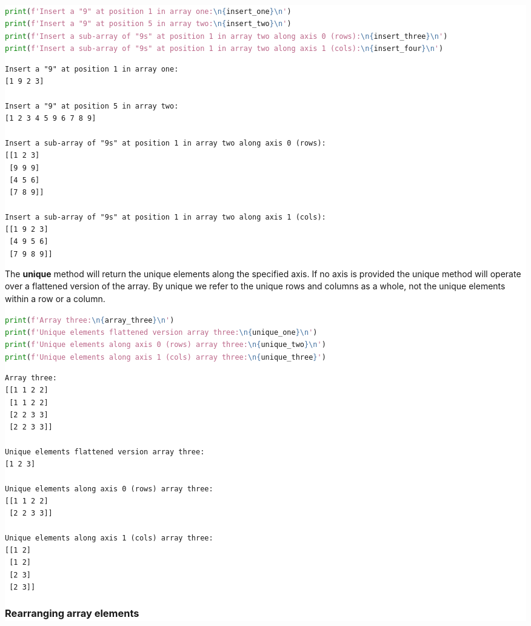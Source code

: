 ```python
print(f'Insert a "9" at position 1 in array one:\n{insert_one}\n')
print(f'Insert a "9" at position 5 in array two:\n{insert_two}\n')
print(f'Insert a sub-array of "9s" at position 1 in array two along axis 0 (rows):\n{insert_three}\n')
print(f'Insert a sub-array of "9s" at position 1 in array two along axis 1 (cols):\n{insert_four}\n')
```

    Insert a "9" at position 1 in array one:
    [1 9 2 3]

    Insert a "9" at position 5 in array two:
    [1 2 3 4 5 9 6 7 8 9]

    Insert a sub-array of "9s" at position 1 in array two along axis 0 (rows):
    [[1 2 3]
     [9 9 9]
     [4 5 6]
     [7 8 9]]

    Insert a sub-array of "9s" at position 1 in array two along axis 1 (cols):
    [[1 9 2 3]
     [4 9 5 6]
     [7 9 8 9]]

The **unique** method will return the unique elements along the specified axis. If no axis is provided the unique method will operate over a flattened version of the array. By unique we refer to the unique rows and columns as a whole, not the unique elements within a row or a column.

```python
print(f'Array three:\n{array_three}\n')
print(f'Unique elements flattened version array three:\n{unique_one}\n')
print(f'Unique elements along axis 0 (rows) array three:\n{unique_two}\n')
print(f'Unique elements along axis 1 (cols) array three:\n{unique_three}')
```

    Array three:
    [[1 1 2 2]
     [1 1 2 2]
     [2 2 3 3]
     [2 2 3 3]]

    Unique elements flattened version array three:
    [1 2 3]

    Unique elements along axis 0 (rows) array three:
    [[1 1 2 2]
     [2 2 3 3]]

    Unique elements along axis 1 (cols) array three:
    [[1 2]
     [1 2]
     [2 3]
     [2 3]]

### Rearranging array elements
